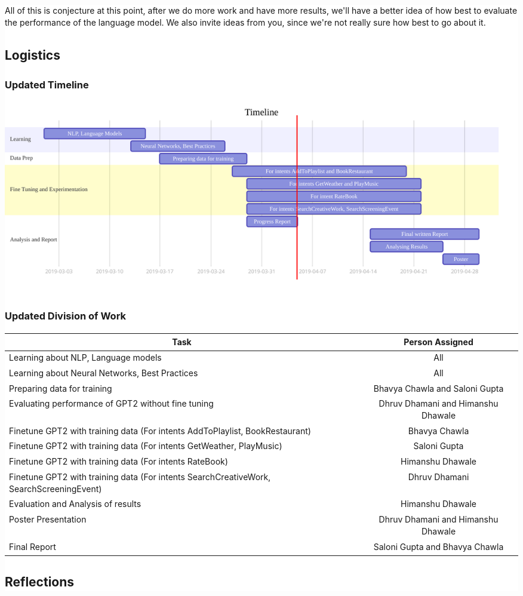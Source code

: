 All of this is conjecture at this point, after we do more work and have more results, we'll have a better idea of how best to evaluate the performance of the language model. We also invite ideas from you, since we're not really sure how best to go about it.

## Logistics

### Updated Timeline


![New Timeline](new_timeline.svg)

### Updated Division of Work
|                                             Task                                             |           Person Assigned          |
|--------------------------------------------------------------------------------------------|:----------------------------------:|
| Learning about NLP, Language models                                                                          |                 All                |
| Learning about Neural Networks, Best Practices                                                              |                 All                |
| Preparing data for training                                                                  |   Bhavya Chawla and Saloni Gupta   |
| Evaluating performance of GPT2 without fine tuning                                           | Dhruv Dhamani and Himanshu Dhawale |
| Finetune GPT2 with training data (For intents AddToPlaylist, BookRestaurant)             |            Bhavya Chawla           |
| Finetune GPT2 with training data (For intents GetWeather, PlayMusic)                      |            Saloni Gupta            |
| Finetune GPT2 with training data (For intents RateBook)                                    |          Himanshu Dhawale          |
| Finetune GPT2 with training data (For intents SearchCreativeWork, SearchScreeningEvent) |            Dhruv Dhamani           |
| Evaluation and Analysis of results                                                           |          Himanshu Dhawale          |
| Poster Presentation                                                                          | Dhruv Dhamani and Himanshu Dhawale |
| Final Report                                                                                 |   Saloni Gupta and Bhavya Chawla   |

## Reflections
